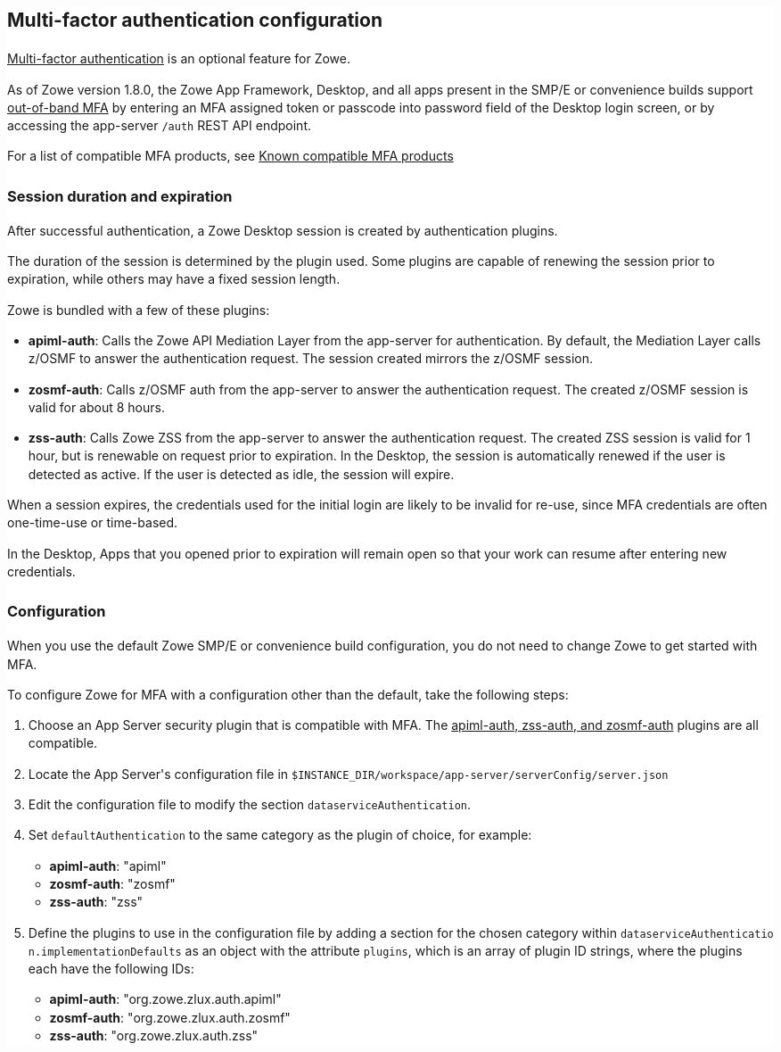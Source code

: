 ## Multi-factor authentication configuration

[Multi-factor authentication](https://www.ibm.com/support/knowledgecenter/SSNR6Z_2.0.0/com.ibm.mfa.v2r0.azfu100/azf_server.htm) is an optional feature for Zowe.

As of Zowe version 1.8.0, the Zowe App Framework, Desktop, and all apps present in the SMP/E or convenience builds support [out-of-band MFA](https://www.ibm.com/support/knowledgecenter/SSNR6Z_2.0.0/com.ibm.mfa.v2r0.azfu100/azf_oobconcepts.htm) by entering an MFA assigned token or passcode into password field of the Desktop login screen, or by accessing the app-server `/auth` REST API endpoint.

For a list of compatible MFA products, see [Known compatible MFA products](systemrequirements.md#known-compatible-mfa-products)

### Session duration and expiration

After successful authentication, a Zowe Desktop session is created by authentication plugins.

The duration of the session is determined by the plugin used. Some plugins are capable of renewing the session prior to expiration, while others may have a fixed session length.

Zowe is bundled with a few of these plugins:

* **apiml-auth**: Calls the Zowe API Mediation Layer from the app-server for authentication. By default, the Mediation Layer calls z/OSMF to answer the authentication request. The session created mirrors the z/OSMF session.

* **zosmf-auth**: Calls z/OSMF auth from the app-server to answer the authentication request. The created z/OSMF session is valid for about 8 hours.

* **zss-auth**: Calls Zowe ZSS from the app-server to answer the authentication request. The created ZSS session is valid for 1 hour, but is renewable on request prior to expiration. In the Desktop, the session is automatically renewed if the user is detected as active. If the user is detected as idle, the session will expire.

When a session expires, the credentials used for the initial login are likely to be invalid for re-use, since MFA credentials are often one-time-use or time-based.

In the Desktop, Apps that you opened prior to expiration will remain open so that your work can resume after entering new credentials.

### Configuration

When you use the default Zowe SMP/E or convenience build configuration, you do not need to change Zowe to get started with MFA.

To configure Zowe for MFA with a configuration other than the default, take the following steps:

1. Choose an App Server security plugin that is compatible with MFA. The [apiml-auth, zss-auth, and zosmf-auth](#session-duration-and-expiration) plugins are all compatible.
2. Locate the App Server's configuration file in `$INSTANCE_DIR/workspace/app-server/serverConfig/server.json`
3. Edit the configuration file to modify the section `dataserviceAuthentication`.

4. Set `defaultAuthentication` to the same category as the plugin of choice, for example:
    * **apiml-auth**: "apiml"
    * **zosmf-auth**: "zosmf"
    * **zss-auth**: "zss"
5. Define the plugins to use in the configuration file by adding a section for the chosen category within `dataserviceAuthentication.implementationDefaults` as an object with the attribute `plugins`, which is an array of plugin ID strings, where the plugins each have the following IDs:
    * **apiml-auth**: "org.zowe.zlux.auth.apiml"
    * **zosmf-auth**: "org.zowe.zlux.auth.zosmf"
    * **zss-auth**: "org.zowe.zlux.auth.zss"
